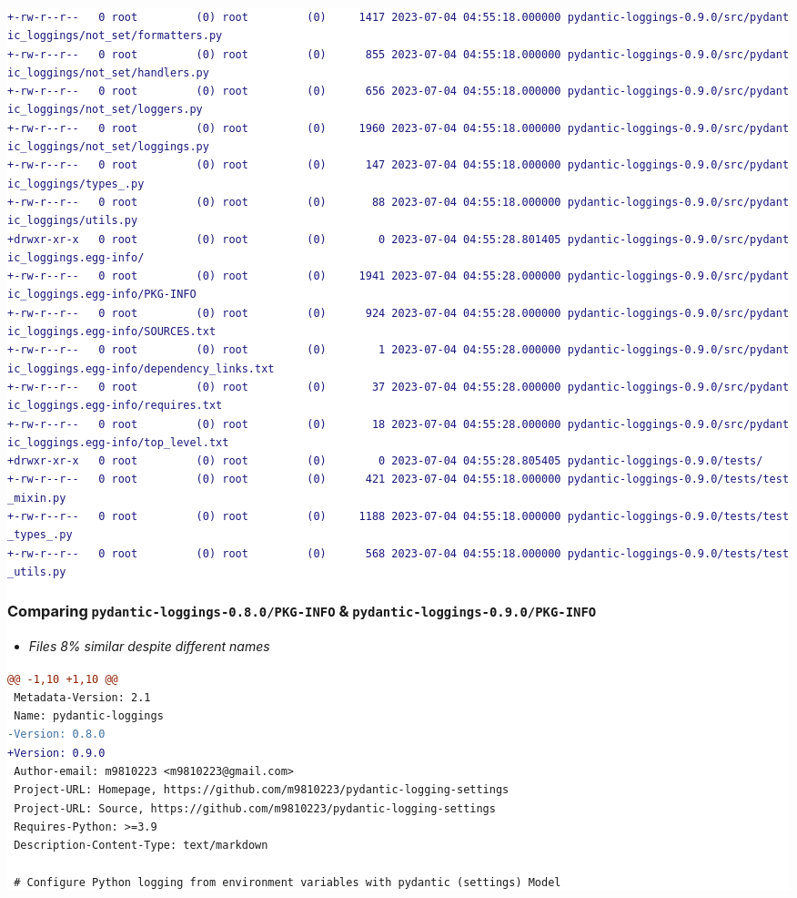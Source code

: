 ```diff
+-rw-r--r--   0 root         (0) root         (0)     1417 2023-07-04 04:55:18.000000 pydantic-loggings-0.9.0/src/pydantic_loggings/not_set/formatters.py
+-rw-r--r--   0 root         (0) root         (0)      855 2023-07-04 04:55:18.000000 pydantic-loggings-0.9.0/src/pydantic_loggings/not_set/handlers.py
+-rw-r--r--   0 root         (0) root         (0)      656 2023-07-04 04:55:18.000000 pydantic-loggings-0.9.0/src/pydantic_loggings/not_set/loggers.py
+-rw-r--r--   0 root         (0) root         (0)     1960 2023-07-04 04:55:18.000000 pydantic-loggings-0.9.0/src/pydantic_loggings/not_set/loggings.py
+-rw-r--r--   0 root         (0) root         (0)      147 2023-07-04 04:55:18.000000 pydantic-loggings-0.9.0/src/pydantic_loggings/types_.py
+-rw-r--r--   0 root         (0) root         (0)       88 2023-07-04 04:55:18.000000 pydantic-loggings-0.9.0/src/pydantic_loggings/utils.py
+drwxr-xr-x   0 root         (0) root         (0)        0 2023-07-04 04:55:28.801405 pydantic-loggings-0.9.0/src/pydantic_loggings.egg-info/
+-rw-r--r--   0 root         (0) root         (0)     1941 2023-07-04 04:55:28.000000 pydantic-loggings-0.9.0/src/pydantic_loggings.egg-info/PKG-INFO
+-rw-r--r--   0 root         (0) root         (0)      924 2023-07-04 04:55:28.000000 pydantic-loggings-0.9.0/src/pydantic_loggings.egg-info/SOURCES.txt
+-rw-r--r--   0 root         (0) root         (0)        1 2023-07-04 04:55:28.000000 pydantic-loggings-0.9.0/src/pydantic_loggings.egg-info/dependency_links.txt
+-rw-r--r--   0 root         (0) root         (0)       37 2023-07-04 04:55:28.000000 pydantic-loggings-0.9.0/src/pydantic_loggings.egg-info/requires.txt
+-rw-r--r--   0 root         (0) root         (0)       18 2023-07-04 04:55:28.000000 pydantic-loggings-0.9.0/src/pydantic_loggings.egg-info/top_level.txt
+drwxr-xr-x   0 root         (0) root         (0)        0 2023-07-04 04:55:28.805405 pydantic-loggings-0.9.0/tests/
+-rw-r--r--   0 root         (0) root         (0)      421 2023-07-04 04:55:18.000000 pydantic-loggings-0.9.0/tests/test_mixin.py
+-rw-r--r--   0 root         (0) root         (0)     1188 2023-07-04 04:55:18.000000 pydantic-loggings-0.9.0/tests/test_types_.py
+-rw-r--r--   0 root         (0) root         (0)      568 2023-07-04 04:55:18.000000 pydantic-loggings-0.9.0/tests/test_utils.py
```

### Comparing `pydantic-loggings-0.8.0/PKG-INFO` & `pydantic-loggings-0.9.0/PKG-INFO`

 * *Files 8% similar despite different names*

```diff
@@ -1,10 +1,10 @@
 Metadata-Version: 2.1
 Name: pydantic-loggings
-Version: 0.8.0
+Version: 0.9.0
 Author-email: m9810223 <m9810223@gmail.com>
 Project-URL: Homepage, https://github.com/m9810223/pydantic-logging-settings
 Project-URL: Source, https://github.com/m9810223/pydantic-logging-settings
 Requires-Python: >=3.9
 Description-Content-Type: text/markdown
 
 # Configure Python logging from environment variables with pydantic (settings) Model
```
